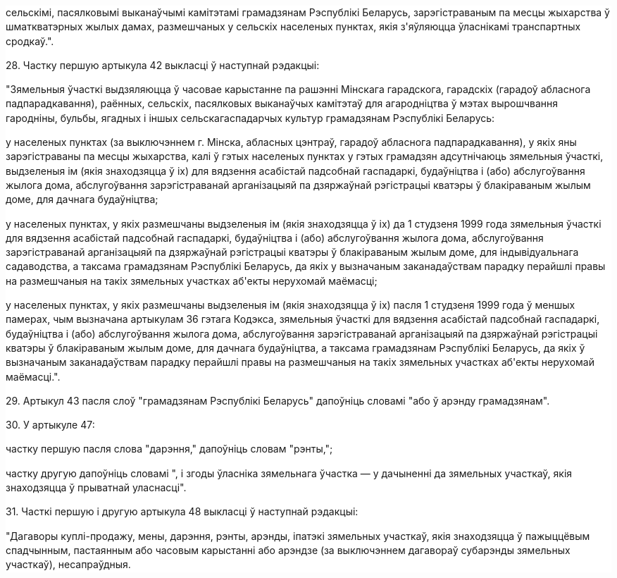 сельскімі, пасялковымі выканаўчымі камітэтамі грамадзянам Рэспублікі
Беларусь, зарэгістраваным па месцы жыхарства ў шматкватэрных жылых
дамах, размешчаных у сельскіх населеных пунктах, якія з'яўляюцца
ўласнікамі транспартных сродкаў.".

28\. Частку першую артыкула 42 выкласці ў наступнай рэдакцыі:

"Зямельныя ўчасткі выдзяляюцца ў часовае карыстанне па рашэнні Мінскага
гарадскога, гарадскіх (гарадоў абласнога падпарадкавання), раённых,
сельскіх, пасялковых выканаўчых камітэтаў для агародніцтва ў мэтах
вырошчвання гародніны, бульбы, ягадных і іншых сельскагаспадарчых
культур грамадзянам Рэспублікі Беларусь:

у населеных пунктах (за выключэннем г. Мінска, абласных цэнтраў, гарадоў
абласнога падпарадкавання), у якіх яны зарэгістраваны па месцы
жыхарства, калі ў гэтых населеных пунктах у гэтых грамадзян
адсутнічаюць зямельныя ўчасткі, выдзеленыя ім (якія знаходзяцца ў
іх) для вядзення асабістай падсобнай гаспадаркі, будаўніцтва і (або)
абслугоўвання жылога дома, абслугоўвання зарэгістраванай арганізацыяй
па дзяржаўнай рэгістрацыі кватэры ў блакіраваным жылым доме, для
дачнага будаўніцтва;

у населеных пунктах, у якіх размешчаны выдзеленыя ім (якія знаходзяцца ў
іх) да 1 студзеня 1999 года зямельныя ўчасткі для вядзення асабістай
падсобнай гаспадаркі, будаўніцтва і (або) абслугоўвання жылога дома,
абслугоўвання зарэгістраванай арганізацыяй па дзяржаўнай рэгістрацыі
кватэры ў блакіраваным жылым доме, для індывідуальнага садаводства,
а таксама грамадзянам Рэспублікі Беларусь, да якіх у вызначаным
заканадаўствам парадку перайшлі правы на размешчаныя на такіх
зямельных участках аб'екты нерухомай маёмасці;

у населеных пунктах, у якіх размешчаны выдзеленыя ім (якія знаходзяцца ў
іх) пасля 1 студзеня 1999 года ў меншых памерах, чым вызначана артыкулам
36 гэтага Кодэкса, зямельныя ўчасткі для вядзення асабістай падсобнай
гаспадаркі, будаўніцтва і (або) абслугоўвання жылога дома,
абслугоўвання зарэгістраванай арганізацыяй па дзяржаўнай
рэгістрацыі кватэры ў блакіраваным жылым доме, для дачнага
будаўніцтва, а таксама грамадзянам Рэспублікі Беларусь, да якіх
ў вызначаным заканадаўствам парадку перайшлі правы на размешчаныя на
такіх зямельных участках аб'екты нерухомай маёмасці.".

29\. Артыкул 43 пасля слоў "грамадзянам Рэспублікі Беларусь" дапоўніць
словамі "або ў арэнду грамадзянам".

30\. У артыкуле 47:

частку першую пасля слова "дарэння," дапоўніць словам "рэнты,";

частку другую дапоўніць словамі ", і згоды ўласніка зямельнага ўчастка —
у дачыненні да зямельных участкаў, якія знаходзяцца ў прыватнай
уласнасці".

31\. Часткі першую і другую артыкула 48 выкласці ў наступнай рэдакцыі:

"Дагаворы куплі-продажу, мены, дарэння, рэнты, арэнды, іпатэкі зямельных
участкаў, якія знаходзяцца ў пажыццёвым спадчынным, пастаянным або
часовым карыстанні або арэндзе (за выключэннем дагавораў субарэнды
зямельных участкаў), несапраўдныя.
